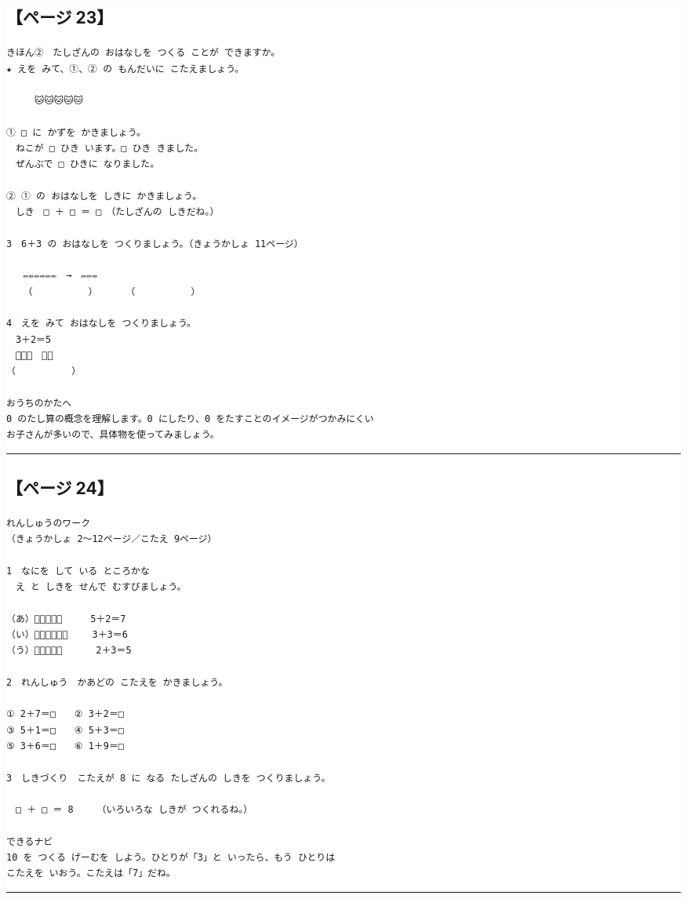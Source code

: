 
## 【ページ 23】

```
きほん②　たしざんの おはなしを つくる ことが できますか。
★ えを みて、①、② の もんだいに こたえましょう。

     🐱🐱🐱🐱🐱

① □ に かずを かきましょう。
　ねこが □ ひき います。□ ひき きました。
　ぜんぶで □ ひきに なりました。

② ① の おはなしを しきに かきましょう。
　しき　□ ＋ □ ＝ □　（たしざんの しきだね。）

3　6＋3 の おはなしを つくりましょう。（きょうかしょ 11ページ）

   ✏️✏️✏️✏️✏️✏️　→　✏️✏️✏️
   （　　　　　　）　　　　（　　　　　　）

4　えを みて おはなしを つくりましょう。
　3＋2＝5
　🌸🌸🌸　🌸🌸
（　　　　　　）

おうちのかたへ  
0 のたし算の概念を理解します。0 にしたり、0 をたすことのイメージがつかみにくい  
お子さんが多いので、具体物を使ってみましょう。
```

---

## 【ページ 24】

```
れんしゅうのワーク
（きょうかしょ 2〜12ページ／こたえ 9ページ）

1　なにを して いる ところかな  
　え と しきを せんで むすびましょう。

（あ）🎈🎈🎈🎈🎈　　　5＋2＝7  
（い）🍎🍎🍎🍎🍎🍎　　 3＋3＝6  
（う）🐤🐤🐤🐤🐤　　　 2＋3＝5

2　れんしゅう　かあどの こたえを かきましょう。

① 2＋7＝□　　② 3＋2＝□  
③ 5＋1＝□　　④ 5＋3＝□  
⑤ 3＋6＝□　　⑥ 1＋9＝□

3　しきづくり　こたえが 8 に なる たしざんの しきを つくりましょう。

　□ ＋ □ ＝ 8　　　（いろいろな しきが つくれるね。）

できるナビ  
10 を つくる げーむを しよう。ひとりが「3」と いったら、もう ひとりは  
こたえを いおう。こたえは「7」だね。
```

---